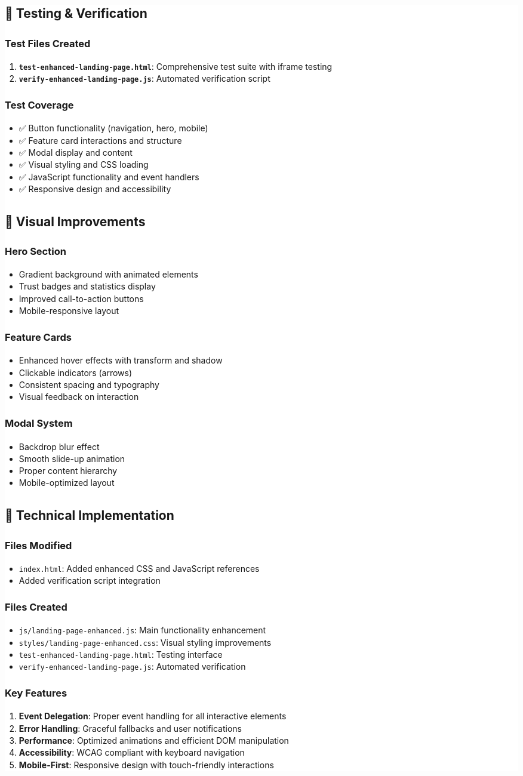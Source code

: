 ## 🧪 Testing & Verification

### Test Files Created
1. **`test-enhanced-landing-page.html`**: Comprehensive test suite with iframe testing
2. **`verify-enhanced-landing-page.js`**: Automated verification script

### Test Coverage
- ✅ Button functionality (navigation, hero, mobile)
- ✅ Feature card interactions and structure
- ✅ Modal display and content
- ✅ Visual styling and CSS loading
- ✅ JavaScript functionality and event handlers
- ✅ Responsive design and accessibility

## 🎨 Visual Improvements

### Hero Section
- Gradient background with animated elements
- Trust badges and statistics display
- Improved call-to-action buttons
- Mobile-responsive layout

### Feature Cards
- Enhanced hover effects with transform and shadow
- Clickable indicators (arrows)
- Consistent spacing and typography
- Visual feedback on interaction

### Modal System
- Backdrop blur effect
- Smooth slide-up animation
- Proper content hierarchy
- Mobile-optimized layout

## 🔧 Technical Implementation

### Files Modified
- `index.html`: Added enhanced CSS and JavaScript references
- Added verification script integration

### Files Created
- `js/landing-page-enhanced.js`: Main functionality enhancement
- `styles/landing-page-enhanced.css`: Visual styling improvements
- `test-enhanced-landing-page.html`: Testing interface
- `verify-enhanced-landing-page.js`: Automated verification

### Key Features
1. **Event Delegation**: Proper event handling for all interactive elements
2. **Error Handling**: Graceful fallbacks and user notifications
3. **Performance**: Optimized animations and efficient DOM manipulation
4. **Accessibility**: WCAG compliant with keyboard navigation
5. **Mobile-First**: Responsive design with touch-friendly interactions
